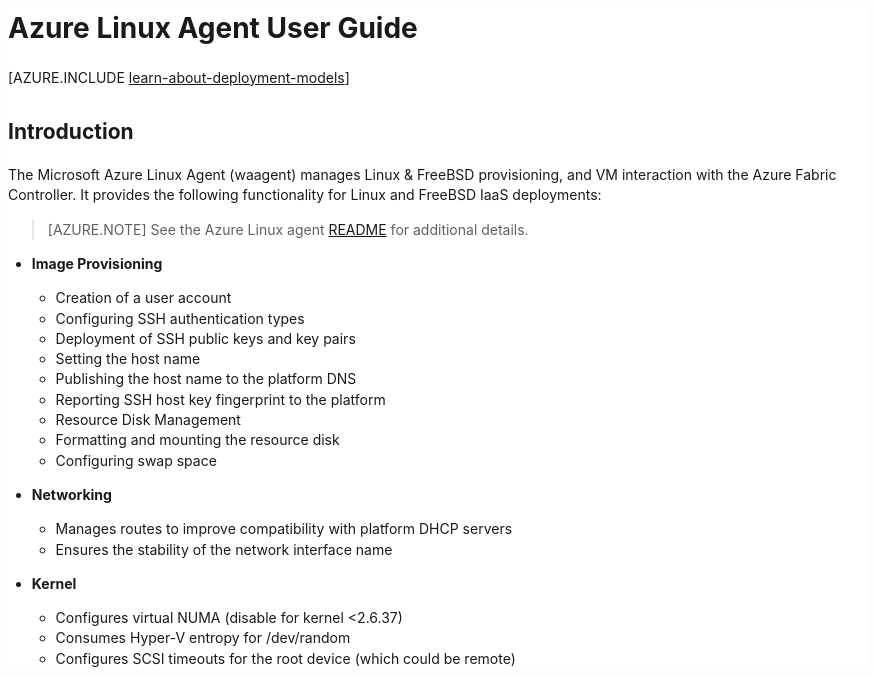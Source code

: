<properties 
	pageTitle="Linux Agent User Guide | Microsoft Azure" 
	description="Learn how to install and configure Linux Agent (waagent) to manage your virtual machine's interaction with Azure Fabric Controller." 
	services="virtual-machines-linux" 
	documentationCenter="" 
	authors="szarkos" 
	manager="timlt" 
	editor=""
	tags="azure-service-management,azure-resource-manager" />

<tags 
	ms.service="virtual-machines-linux" 
	ms.workload="infrastructure-services" 
	ms.tgt_pltfrm="vm-linux" 
	ms.devlang="na" 
	ms.topic="article" 
	ms.date="10/17/2016" 
	ms.author="szark"/>



# Azure Linux Agent User Guide

[AZURE.INCLUDE [learn-about-deployment-models](../../includes/learn-about-deployment-models-both-include.md)]

## Introduction

The Microsoft Azure Linux Agent (waagent) manages Linux & FreeBSD provisioning, and VM interaction with the Azure Fabric Controller. It provides the following functionality for Linux and FreeBSD IaaS deployments:

> [AZURE.NOTE] See the Azure Linux agent [README](https://github.com/Azure/WALinuxAgent/blob/master/README.md) for additional details.

* **Image Provisioning**
  - Creation of a user account
  - Configuring SSH authentication types
  - Deployment of SSH public keys and key pairs
  - Setting the host name
  - Publishing the host name to the platform DNS
  - Reporting SSH host key fingerprint to the platform
  - Resource Disk Management
  - Formatting and mounting the resource disk
  - Configuring swap space

* **Networking**
  - Manages routes to improve compatibility with platform DHCP servers
  - Ensures the stability of the network interface name

* **Kernel**
  - Configures virtual NUMA (disable for kernel <2.6.37)
  - Consumes Hyper-V entropy for /dev/random
  - Configures SCSI timeouts for the root device (which could be remote)
